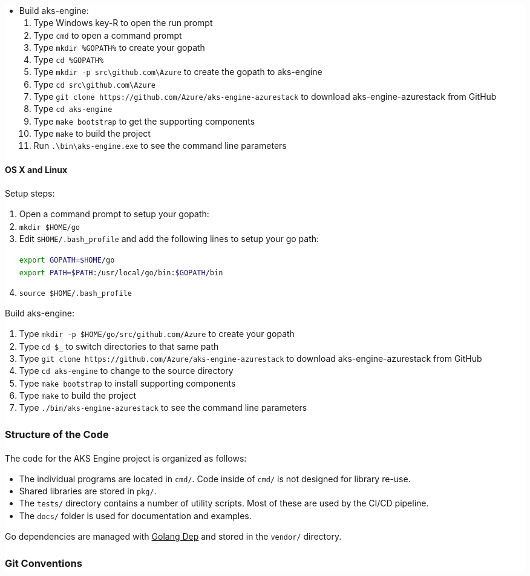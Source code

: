- Build aks-engine:
  1. Type Windows key-R to open the run prompt
  1. Type `cmd` to open a command prompt
  1. Type `mkdir %GOPATH%` to create your gopath
  1. Type `cd %GOPATH%`
  1. Type `mkdir -p src\github.com\Azure` to create the gopath to aks-engine
  1. Type `cd src\github.com\Azure`
  1. Type `git clone https://github.com/Azure/aks-engine-azurestack` to download aks-engine-azurestack from GitHub
  1. Type `cd aks-engine`
  1. Type `make bootstrap` to get the supporting components
  1. Type `make` to build the project
  1. Run `.\bin\aks-engine.exe` to see the command line parameters

#### OS X and Linux

Setup steps:

  1. Open a command prompt to setup your gopath:
  1. `mkdir $HOME/go`
  1. Edit `$HOME/.bash_profile` and add the following lines to setup your go path:
      ```sh
      export GOPATH=$HOME/go
      export PATH=$PATH:/usr/local/go/bin:$GOPATH/bin
      ```
  1. `source $HOME/.bash_profile`

Build aks-engine:

  1. Type `mkdir -p $HOME/go/src/github.com/Azure` to create your gopath
  1. Type `cd $_` to switch directories to that same path
  1. Type `git clone https://github.com/Azure/aks-engine-azurestack` to download aks-engine-azurestack from GitHub
  1. Type `cd aks-engine` to change to the source directory
  1. Type `make bootstrap` to install supporting components
  1. Type `make` to build the project
  1. Type `./bin/aks-engine-azurestack` to see the command line parameters

### Structure of the Code

The code for the AKS Engine project is organized as follows:

- The individual programs are located in `cmd/`. Code inside of `cmd/`
  is not designed for library re-use.
- Shared libraries are stored in `pkg/`.
- The `tests/` directory contains a number of utility scripts. Most of these
  are used by the CI/CD pipeline.
- The `docs/` folder is used for documentation and examples.

Go dependencies are managed with
[Golang Dep](https://github.com/golang/dep) and stored in the
`vendor/` directory.

### Git Conventions
